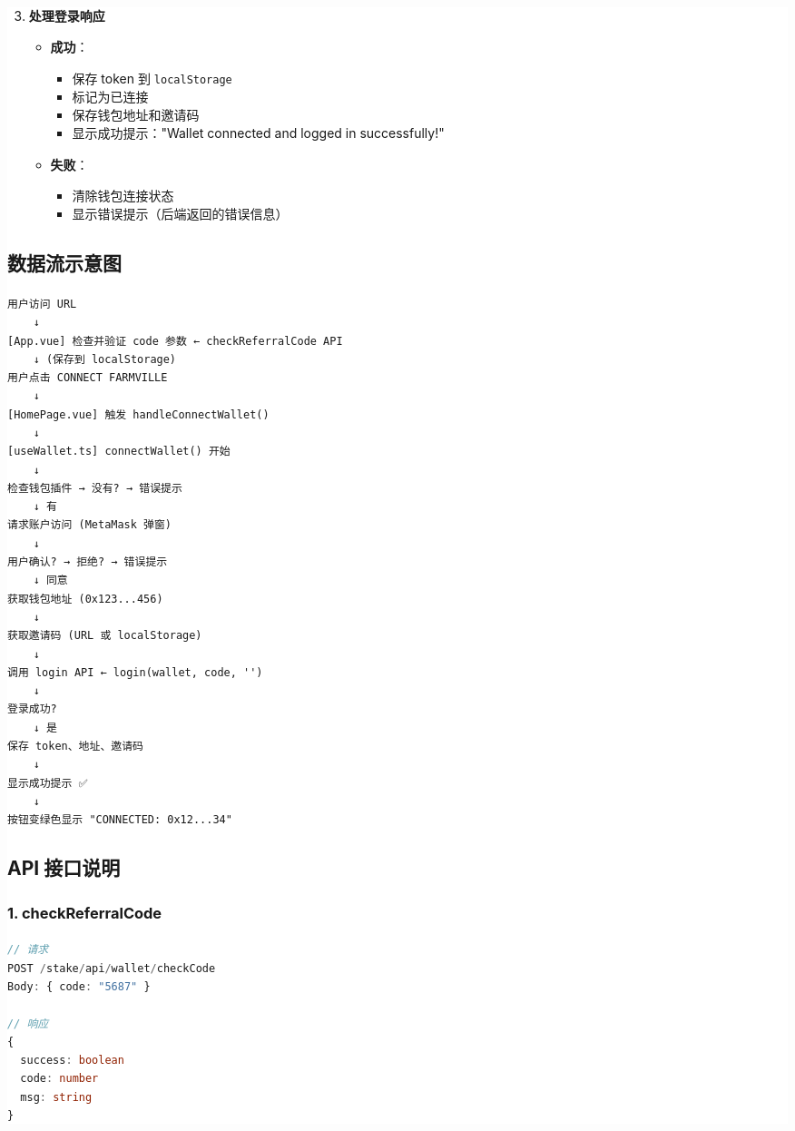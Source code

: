 3. **处理登录响应**
   - **成功**：
     - 保存 token 到 `localStorage`
     - 标记为已连接
     - 保存钱包地址和邀请码
     - 显示成功提示："Wallet connected and logged in successfully!"
   
   - **失败**：
     - 清除钱包连接状态
     - 显示错误提示（后端返回的错误信息）

## 数据流示意图

```
用户访问 URL
    ↓
[App.vue] 检查并验证 code 参数 ← checkReferralCode API
    ↓ (保存到 localStorage)
用户点击 CONNECT FARMVILLE
    ↓
[HomePage.vue] 触发 handleConnectWallet()
    ↓
[useWallet.ts] connectWallet() 开始
    ↓
检查钱包插件 → 没有? → 错误提示
    ↓ 有
请求账户访问 (MetaMask 弹窗)
    ↓
用户确认? → 拒绝? → 错误提示
    ↓ 同意
获取钱包地址 (0x123...456)
    ↓
获取邀请码 (URL 或 localStorage)
    ↓
调用 login API ← login(wallet, code, '')
    ↓
登录成功?
    ↓ 是
保存 token、地址、邀请码
    ↓
显示成功提示 ✅
    ↓
按钮变绿色显示 "CONNECTED: 0x12...34"
```

## API 接口说明

### 1. checkReferralCode
```typescript
// 请求
POST /stake/api/wallet/checkCode
Body: { code: "5687" }

// 响应
{
  success: boolean
  code: number
  msg: string
}
```
